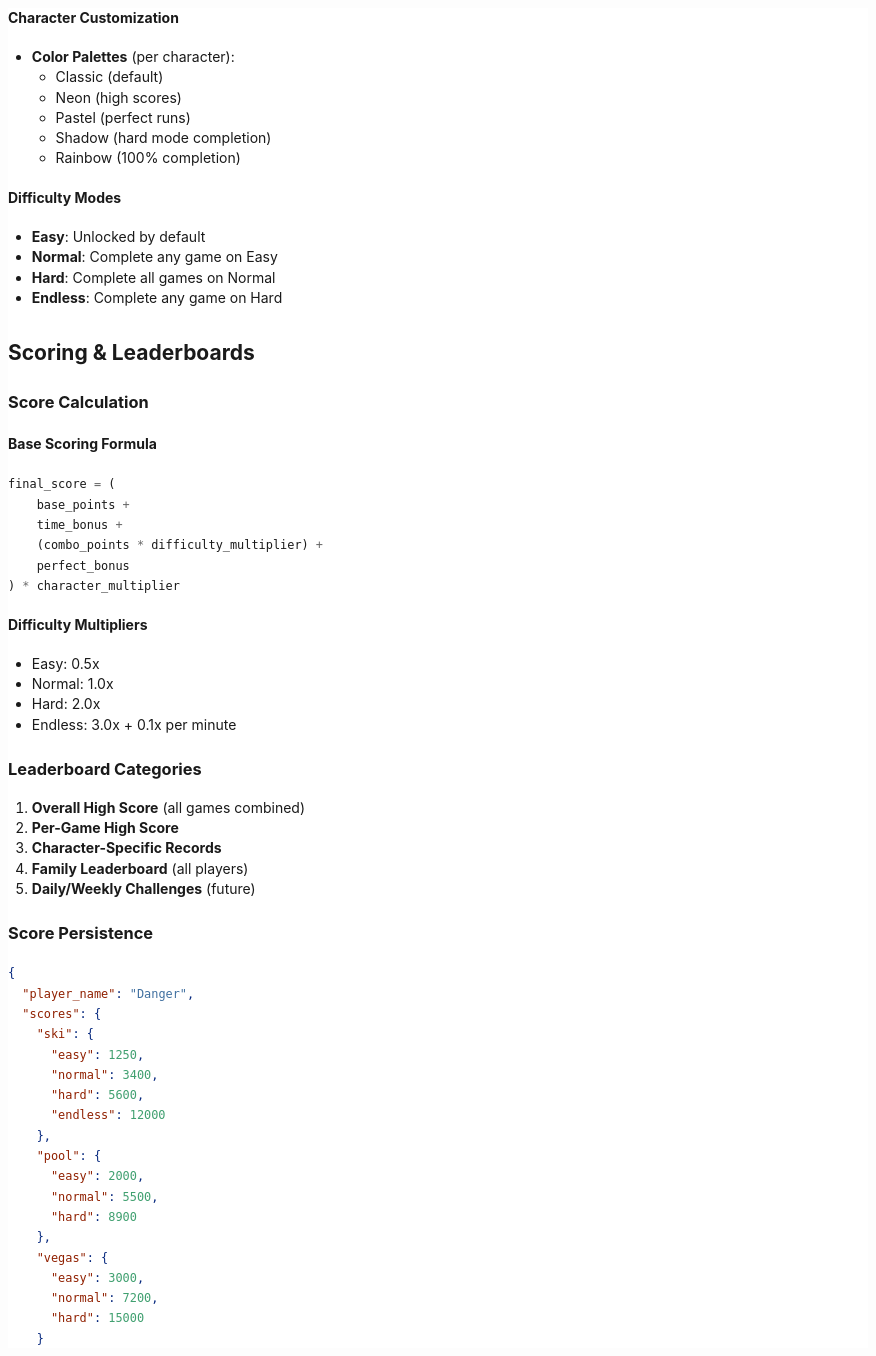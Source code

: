#### Character Customization
- **Color Palettes** (per character):
  - Classic (default)
  - Neon (high scores)
  - Pastel (perfect runs)
  - Shadow (hard mode completion)
  - Rainbow (100% completion)

#### Difficulty Modes
- **Easy**: Unlocked by default
- **Normal**: Complete any game on Easy
- **Hard**: Complete all games on Normal
- **Endless**: Complete any game on Hard

## Scoring & Leaderboards

### Score Calculation

#### Base Scoring Formula
```python
final_score = (
    base_points + 
    time_bonus + 
    (combo_points * difficulty_multiplier) + 
    perfect_bonus
) * character_multiplier
```

#### Difficulty Multipliers
- Easy: 0.5x
- Normal: 1.0x
- Hard: 2.0x
- Endless: 3.0x + 0.1x per minute

### Leaderboard Categories
1. **Overall High Score** (all games combined)
2. **Per-Game High Score**
3. **Character-Specific Records**
4. **Family Leaderboard** (all players)
5. **Daily/Weekly Challenges** (future)

### Score Persistence
```json
{
  "player_name": "Danger",
  "scores": {
    "ski": {
      "easy": 1250,
      "normal": 3400,
      "hard": 5600,
      "endless": 12000
    },
    "pool": {
      "easy": 2000,
      "normal": 5500,
      "hard": 8900
    },
    "vegas": {
      "easy": 3000,
      "normal": 7200,
      "hard": 15000
    }
```
